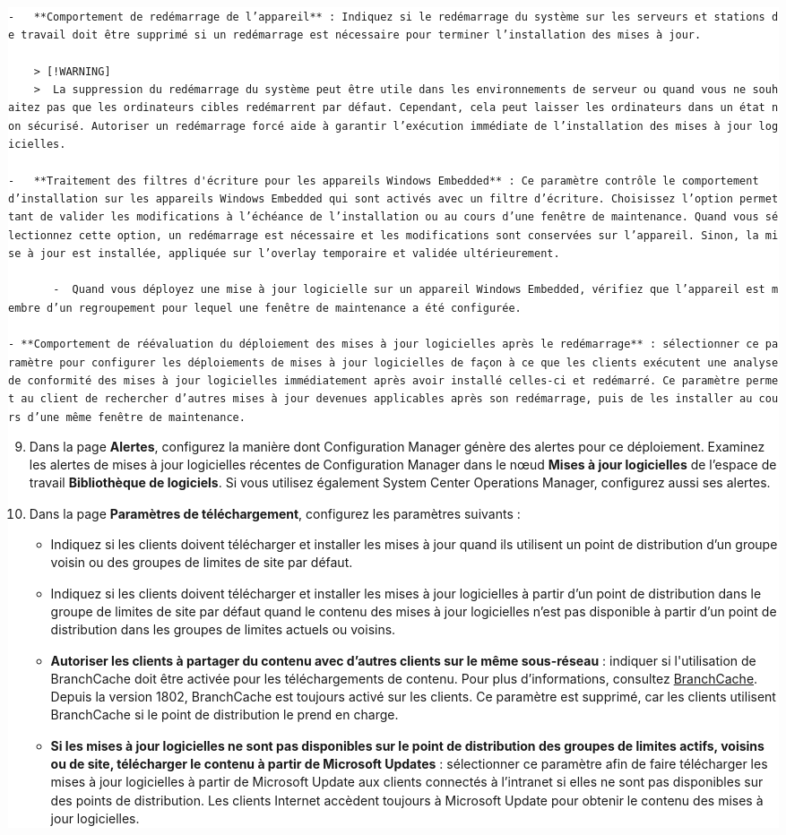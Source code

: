     -   **Comportement de redémarrage de l’appareil** : Indiquez si le redémarrage du système sur les serveurs et stations de travail doit être supprimé si un redémarrage est nécessaire pour terminer l’installation des mises à jour.  

        > [!WARNING]  
        >  La suppression du redémarrage du système peut être utile dans les environnements de serveur ou quand vous ne souhaitez pas que les ordinateurs cibles redémarrent par défaut. Cependant, cela peut laisser les ordinateurs dans un état non sécurisé. Autoriser un redémarrage forcé aide à garantir l’exécution immédiate de l’installation des mises à jour logicielles.  

    -   **Traitement des filtres d'écriture pour les appareils Windows Embedded** : Ce paramètre contrôle le comportement d’installation sur les appareils Windows Embedded qui sont activés avec un filtre d’écriture. Choisissez l’option permettant de valider les modifications à l’échéance de l’installation ou au cours d’une fenêtre de maintenance. Quand vous sélectionnez cette option, un redémarrage est nécessaire et les modifications sont conservées sur l’appareil. Sinon, la mise à jour est installée, appliquée sur l’overlay temporaire et validée ultérieurement.  

           -  Quand vous déployez une mise à jour logicielle sur un appareil Windows Embedded, vérifiez que l’appareil est membre d’un regroupement pour lequel une fenêtre de maintenance a été configurée.  

    - **Comportement de réévaluation du déploiement des mises à jour logicielles après le redémarrage** : sélectionner ce paramètre pour configurer les déploiements de mises à jour logicielles de façon à ce que les clients exécutent une analyse de conformité des mises à jour logicielles immédiatement après avoir installé celles-ci et redémarré. Ce paramètre permet au client de rechercher d’autres mises à jour devenues applicables après son redémarrage, puis de les installer au cours d’une même fenêtre de maintenance.  

9. Dans la page **Alertes**, configurez la manière dont Configuration Manager génère des alertes pour ce déploiement. Examinez les alertes de mises à jour logicielles récentes de Configuration Manager dans le nœud **Mises à jour logicielles** de l’espace de travail **Bibliothèque de logiciels**. Si vous utilisez également System Center Operations Manager, configurez aussi ses alertes.  

10. Dans la page **Paramètres de téléchargement**, configurez les paramètres suivants :  

    - Indiquez si les clients doivent télécharger et installer les mises à jour quand ils utilisent un point de distribution d’un groupe voisin ou des groupes de limites de site par défaut.  

    - Indiquez si les clients doivent télécharger et installer les mises à jour logicielles à partir d’un point de distribution dans le groupe de limites de site par défaut quand le contenu des mises à jour logicielles n’est pas disponible à partir d’un point de distribution dans les groupes de limites actuels ou voisins.  

    - **Autoriser les clients à partager du contenu avec d’autres clients sur le même sous-réseau** : indiquer si l'utilisation de BranchCache doit être activée pour les téléchargements de contenu. Pour plus d’informations, consultez [BranchCache](/sccm/core/plan-design/hierarchy/fundamental-concepts-for-content-management#branchcache). Depuis la version 1802, BranchCache est toujours activé sur les clients. Ce paramètre est supprimé, car les clients utilisent BranchCache si le point de distribution le prend en charge.  

    - **Si les mises à jour logicielles ne sont pas disponibles sur le point de distribution des groupes de limites actifs, voisins ou de site, télécharger le contenu à partir de Microsoft Updates** : sélectionner ce paramètre afin de faire télécharger les mises à jour logicielles à partir de Microsoft Update aux clients connectés à l’intranet si elles ne sont pas disponibles sur des points de distribution. Les clients Internet accèdent toujours à Microsoft Update pour obtenir le contenu des mises à jour logicielles.  

